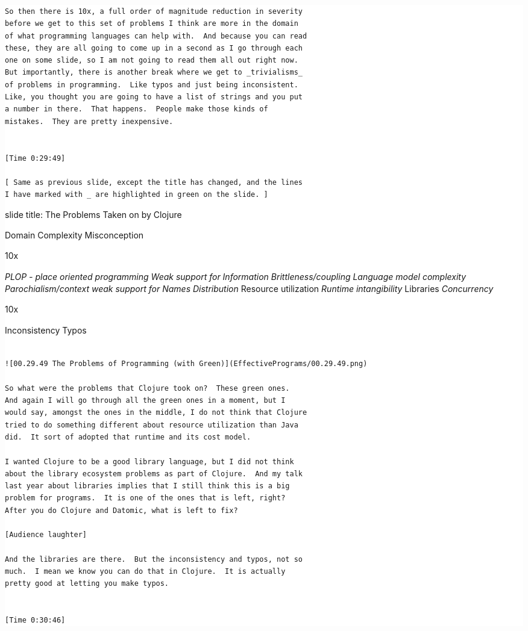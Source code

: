 ```
So then there is 10x, a full order of magnitude reduction in severity
before we get to this set of problems I think are more in the domain
of what programming languages can help with.  And because you can read
these, they are all going to come up in a second as I go through each
one on some slide, so I am not going to read them all out right now.
But importantly, there is another break where we get to _trivialisms_
of problems in programming.  Like typos and just being inconsistent.
Like, you thought you are going to have a list of strings and you put
a number in there.  That happens.  People make those kinds of
mistakes.  They are pretty inexpensive.


[Time 0:29:49]

[ Same as previous slide, except the title has changed, and the lines
I have marked with _ are highlighted in green on the slide. ]

```
slide title: The Problems Taken on by Clojure

Domain Complexity
Misconception

10x

_PLOP - place oriented programming_
_Weak support for Information_
_Brittleness/coupling_
_Language model complexity_
_Parochialism/context_
_weak support for Names_
_Distribution_
Resource utilization
_Runtime intangibility_
Libraries
_Concurrency_

10x

Inconsistency
Typos
```

![00.29.49 The Problems of Programming (with Green)](EffectivePrograms/00.29.49.png)

So what were the problems that Clojure took on?  These green ones.
And again I will go through all the green ones in a moment, but I
would say, amongst the ones in the middle, I do not think that Clojure
tried to do something different about resource utilization than Java
did.  It sort of adopted that runtime and its cost model.

I wanted Clojure to be a good library language, but I did not think
about the library ecosystem problems as part of Clojure.  And my talk
last year about libraries implies that I still think this is a big
problem for programs.  It is one of the ones that is left, right?
After you do Clojure and Datomic, what is left to fix?

[Audience laughter]

And the libraries are there.  But the inconsistency and typos, not so
much.  I mean we know you can do that in Clojure.  It is actually
pretty good at letting you make typos.


[Time 0:30:46]
```